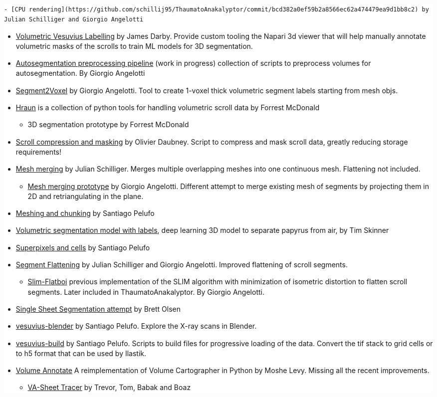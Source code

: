     - [CPU rendering](https://github.com/schillij95/ThaumatoAnakalyptor/commit/bcd382a0ef59b2a8566ec62a474479ea9d1bb8c2) by Julian Schilliger and Giorgio Angelotti

- [Volumetric Vesuvius Labelling](https://github.com/JamesDarby345/Volumetric_Vesuvius_Labelling) by James Darby. Provide custom tooling the Napari 3d viewer that will help manually annotate volumetric masks of the scrolls to train ML models for 3D segmentation.

- [Autosegmentation preprocessing pipeline](https://github.com/giorgioangel/vesuvius_autoseg_preprocess) (work in progress) collection of scripts to preprocess volumes for autosegmentation. By Giorgio Angelotti

- [Segment2Voxel](https://github.com/giorgioangel/vesuvius-segment2voxel) by Giorgio Angelotti. Tool to create 1-voxel thick volumetric segment labels starting from mesh objs.

- [Hraun](https://github.com/SuperOptimizer/Hraun) is a collection of python tools for handling volumetric scroll data by Forrest McDonald
    - 3D segmentation prototype by Forrest McDonald

- [Scroll compression and masking](https://github.com/OliverDaubney/vesuvius_basic_compression) by Olivier Daubney. Script to compress and mask scroll data, greatly reducing storage requirements!

- [Mesh merging](https://github.com/schillij95/ThaumatoAnakalyptor/blob/main/ThaumatoAnakalyptor/mesh_merger.py) by Julian Schilliger. Merges multiple overlapping meshes into one continuous mesh. Flattening not included.
    - [Mesh merging prototype](https://gist.github.com/giorgioangel/b4cc56a5514335a2947adb058af2982b) by Giorgio Angelotti. Different attempt to merge existing mesh of segments by projecting them in 2D and retriangulating in the plane.

- [Meshing and chunking](https://discord.com/channels/1079907749569237093/1232307086952501313) by Santiago Pelufo

- [Volumetric segmentation model with labels](https://github.com/tspersonalgithub/march_2024_progress_submission), deep learning 3D model to separate papyrus from air, by Tim Skinner

- [Superpixels and cells](https://discord.com/channels/1079907749569237093/1221902373887279226) by Santiago Pelufo

- [Segment Flattening](https://github.com/schillij95/ThaumatoAnakalyptor/blob/main/ThaumatoAnakalyptor/slim_uv.py) by Julian Schilliger and Giorgio Angelotti. Improved flattening of scroll segments.

    - [Slim-Flatboi](https://github.com/giorgioangel/slim-flatboi) previous implementation of the SLIM algorithm with minimization of isometric distortion to flatten scroll segments. Later included in ThaumatoAnakalyptor. By Giorgio Angelotti.

- [Single Sheet Segmentation attempt](https://discord.com/channels/1079907749569237093/1179216516697296906/1179216516697296906) by Brett Olsen

- [vesuvius-blender](https://github.com/spelufo/vesuvius-blender) by Santiago Pelufo. Explore the X-ray scans in Blender.


- [vesuvius-build](https://github.com/spelufo/vesuvius-build/tree/main) by Santiago Pelufo. Scripts to build files for progressive loading of the data. Convert the tif stack to grid cells or to h5 format that can be used by Ilastik.

- [Volume Annotate](https://github.com/MosheLevy20/VolumeAnnotate) A reimplementation of Volume Cartographer in Python by Moshe Levy. Missing all the recent improvements.
    - [VA-Sheet Tracer](https://github.com/teeohem96/VA-Sheet-Tracer) by Trevor, Tom, Babak and Boaz
